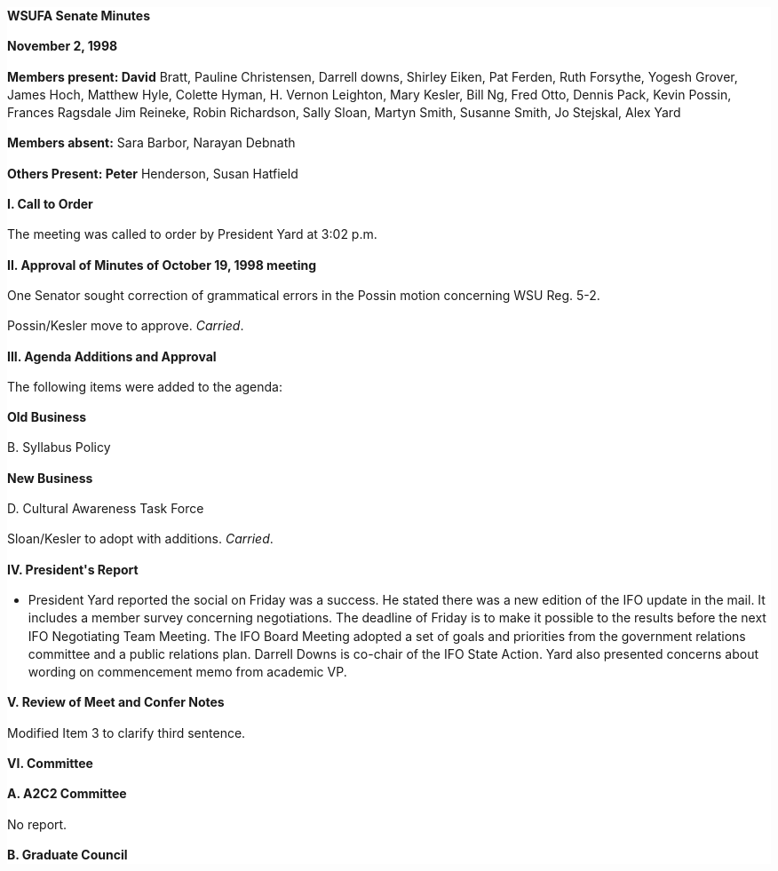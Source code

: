 



**WSUFA Senate Minutes**

**November 2, 1998**

**Members present: David** Bratt, Pauline Christensen, Darrell downs, Shirley
Eiken, Pat Ferden, Ruth Forsythe, Yogesh Grover, James Hoch, Matthew Hyle,
Colette Hyman, H. Vernon Leighton, Mary Kesler, Bill Ng, Fred Otto, Dennis
Pack, Kevin Possin, Frances Ragsdale Jim Reineke, Robin Richardson, Sally
Sloan, Martyn Smith, Susanne Smith, Jo Stejskal, Alex Yard

**Members absent:** Sara Barbor, Narayan Debnath

**Others Present: Peter** Henderson, Susan Hatfield



**I. Call to Order**

The meeting was called to order by President Yard at 3:02 p.m.

**II. Approval of Minutes of October 19, 1998 meeting**

One Senator sought correction of grammatical errors in the Possin motion
concerning WSU Reg. 5-2.

Possin/Kesler move to approve. _Carried_.

**III. Agenda Additions and Approval**

The following items were added to the agenda:

**Old Business**

B. Syllabus Policy

**New Business**

D. Cultural Awareness Task Force

Sloan/Kesler to adopt with additions. _Carried_.

**IV. President's Report**

* President Yard reported the social on Friday was a success. He stated there was a new edition of the IFO update in the mail. It includes a member survey concerning negotiations. The deadline of Friday is to make it possible to the results before the next IFO Negotiating Team Meeting. The IFO Board Meeting adopted a set of goals and priorities from the government relations committee and a public relations plan. Darrell Downs is co-chair of the IFO State Action. Yard also presented concerns about wording on commencement memo from academic VP.

**V. Review of Meet and Confer Notes**

Modified Item 3 to clarify third sentence.

**VI. Committee**

**A. A2C2 Committee**

No report.

**B. Graduate Council**
